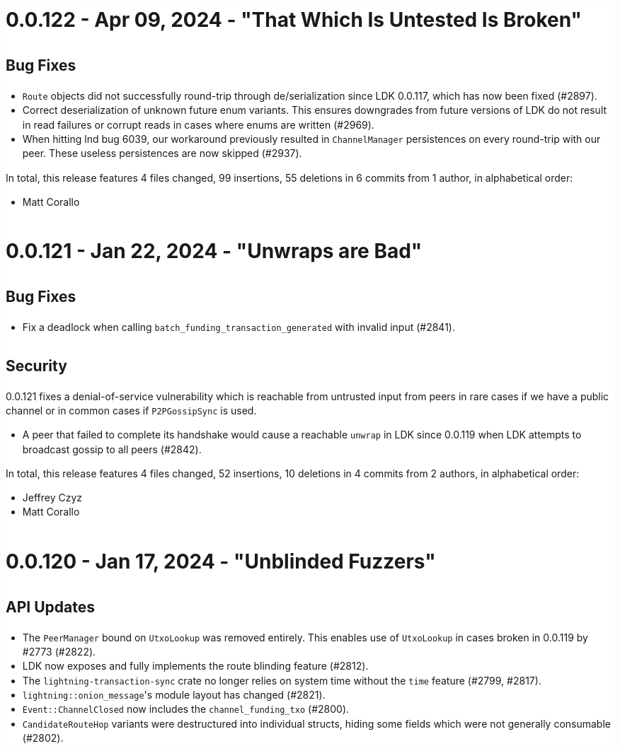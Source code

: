 
# 0.0.122 - Apr 09, 2024 - "That Which Is Untested Is Broken"

## Bug Fixes
 * `Route` objects did not successfully round-trip through de/serialization
   since LDK 0.0.117, which has now been fixed (#2897).
 * Correct deserialization of unknown future enum variants. This ensures
   downgrades from future versions of LDK do not result in read failures or
   corrupt reads in cases where enums are written (#2969).
 * When hitting lnd bug 6039, our workaround previously resulted in
   `ChannelManager` persistences on every round-trip with our peer. These
   useless persistences are now skipped (#2937).

In total, this release features 4 files changed, 99 insertions, 55
deletions in 6 commits from 1 author, in alphabetical order:
 * Matt Corallo


# 0.0.121 - Jan 22, 2024 - "Unwraps are Bad"

## Bug Fixes
 * Fix a deadlock when calling `batch_funding_transaction_generated` with
   invalid input (#2841).

## Security
0.0.121 fixes a denial-of-service vulnerability which is reachable from
untrusted input from peers in rare cases if we have a public channel or in
common cases if `P2PGossipSync` is used.
 * A peer that failed to complete its handshake would cause a reachable
   `unwrap` in LDK since 0.0.119 when LDK attempts to broadcast gossip to all
   peers (#2842).

In total, this release features 4 files changed, 52 insertions, 10
deletions in 4 commits from 2 authors, in alphabetical order:
 * Jeffrey Czyz
 * Matt Corallo


# 0.0.120 - Jan 17, 2024 - "Unblinded Fuzzers"

## API Updates
 * The `PeerManager` bound on `UtxoLookup` was removed entirely. This enables
   use of `UtxoLookup` in cases broken in 0.0.119 by #2773 (#2822).
 * LDK now exposes and fully implements the route blinding feature (#2812).
 * The `lightning-transaction-sync` crate no longer relies on system time
   without the `time` feature (#2799, #2817).
 * `lightning::onion_message`'s module layout has changed (#2821).
 * `Event::ChannelClosed` now includes the `channel_funding_txo` (#2800).
 * `CandidateRouteHop` variants were destructured into individual structs,
   hiding some fields which were not generally consumable (#2802).
